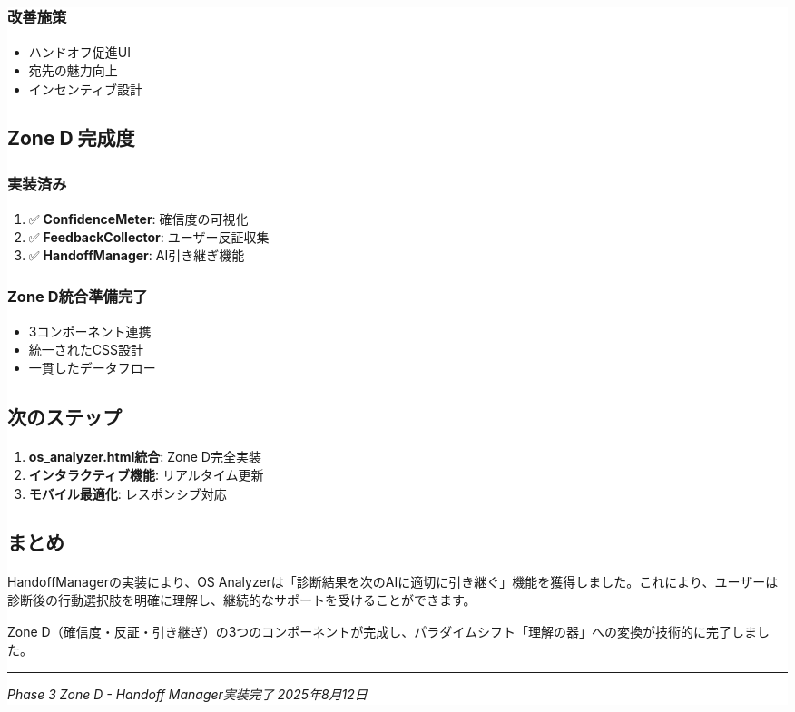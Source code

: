 ### 改善施策
- ハンドオフ促進UI
- 宛先の魅力向上
- インセンティブ設計

## Zone D 完成度

### 実装済み
1. ✅ **ConfidenceMeter**: 確信度の可視化
2. ✅ **FeedbackCollector**: ユーザー反証収集
3. ✅ **HandoffManager**: AI引き継ぎ機能

### Zone D統合準備完了
- 3コンポーネント連携
- 統一されたCSS設計
- 一貫したデータフロー

## 次のステップ

1. **os_analyzer.html統合**: Zone D完全実装
2. **インタラクティブ機能**: リアルタイム更新
3. **モバイル最適化**: レスポンシブ対応

## まとめ

HandoffManagerの実装により、OS Analyzerは「診断結果を次のAIに適切に引き継ぐ」機能を獲得しました。これにより、ユーザーは診断後の行動選択肢を明確に理解し、継続的なサポートを受けることができます。

Zone D（確信度・反証・引き継ぎ）の3つのコンポーネントが完成し、パラダイムシフト「理解の器」への変換が技術的に完了しました。

---
*Phase 3 Zone D - Handoff Manager実装完了*
*2025年8月12日*